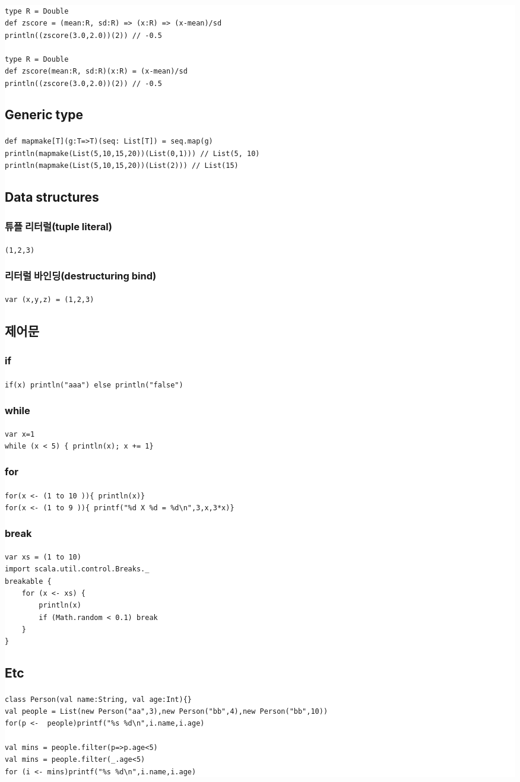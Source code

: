     type R = Double
    def zscore = (mean:R, sd:R) => (x:R) => (x-mean)/sd
    println((zscore(3.0,2.0))(2)) // -0.5

    type R = Double
    def zscore(mean:R, sd:R)(x:R) = (x-mean)/sd
    println((zscore(3.0,2.0))(2)) // -0.5

## Generic type
    def mapmake[T](g:T=>T)(seq: List[T]) = seq.map(g)
    println(mapmake(List(5,10,15,20))(List(0,1))) // List(5, 10)
    println(mapmake(List(5,10,15,20))(List(2))) // List(15)

## Data structures
### 튜플 리터럴(tuple literal)
    (1,2,3)
### 리터럴 바인딩(destructuring bind)
    var (x,y,z) = (1,2,3)

## 제어문
### if
    if(x) println("aaa") else println("false")
### while
    var x=1
    while (x < 5) { println(x); x += 1}
### for
    for(x <- (1 to 10 )){ println(x)}
    for(x <- (1 to 9 )){ printf("%d X %d = %d\n",3,x,3*x)}

### break
    var xs = (1 to 10)
    import scala.util.control.Breaks._
    breakable {
        for (x <- xs) {
            println(x)
            if (Math.random < 0.1) break
        }
    }

## Etc
    class Person(val name:String, val age:Int){}
    val people = List(new Person("aa",3),new Person("bb",4),new Person("bb",10))
    for(p <-  people)printf("%s %d\n",i.name,i.age)

    val mins = people.filter(p=>p.age<5)
    val mins = people.filter(_.age<5)
    for (i <- mins)printf("%s %d\n",i.name,i.age)
